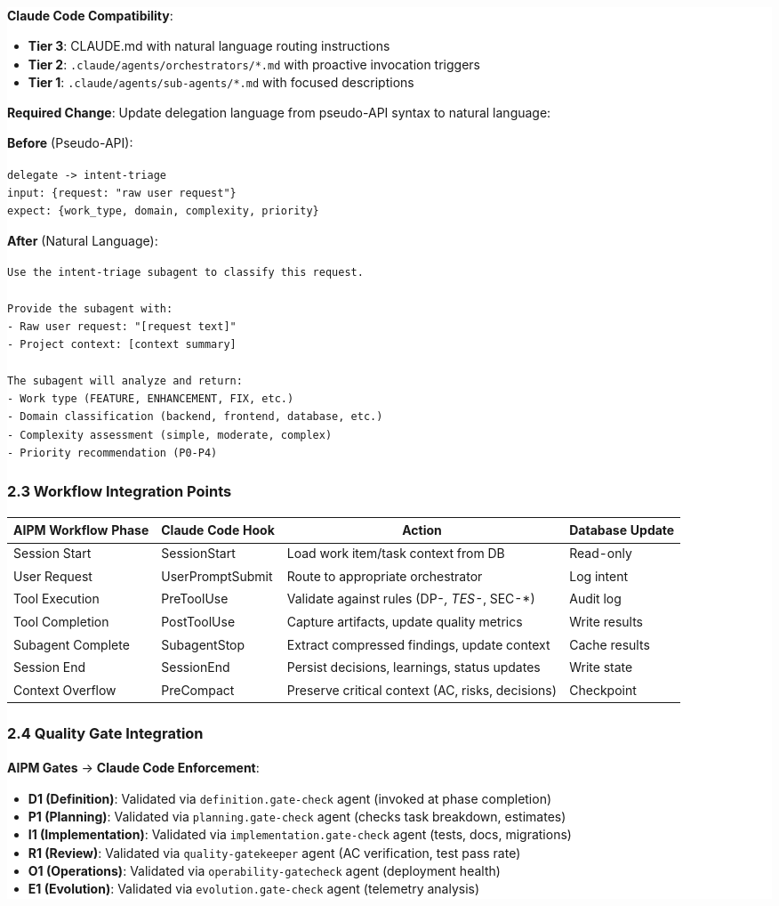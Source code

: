 **Claude Code Compatibility**:
- **Tier 3**: CLAUDE.md with natural language routing instructions
- **Tier 2**: `.claude/agents/orchestrators/*.md` with proactive invocation triggers
- **Tier 1**: `.claude/agents/sub-agents/*.md` with focused descriptions

**Required Change**: Update delegation language from pseudo-API syntax to natural language:

**Before** (Pseudo-API):
```
delegate -> intent-triage
input: {request: "raw user request"}
expect: {work_type, domain, complexity, priority}
```

**After** (Natural Language):
```
Use the intent-triage subagent to classify this request.

Provide the subagent with:
- Raw user request: "[request text]"
- Project context: [context summary]

The subagent will analyze and return:
- Work type (FEATURE, ENHANCEMENT, FIX, etc.)
- Domain classification (backend, frontend, database, etc.)
- Complexity assessment (simple, moderate, complex)
- Priority recommendation (P0-P4)
```

### 2.3 Workflow Integration Points

| AIPM Workflow Phase | Claude Code Hook | Action | Database Update |
|---------------------|------------------|--------|-----------------|
| Session Start | SessionStart | Load work item/task context from DB | Read-only |
| User Request | UserPromptSubmit | Route to appropriate orchestrator | Log intent |
| Tool Execution | PreToolUse | Validate against rules (DP-*, TES-*, SEC-*) | Audit log |
| Tool Completion | PostToolUse | Capture artifacts, update quality metrics | Write results |
| Subagent Complete | SubagentStop | Extract compressed findings, update context | Cache results |
| Session End | SessionEnd | Persist decisions, learnings, status updates | Write state |
| Context Overflow | PreCompact | Preserve critical context (AC, risks, decisions) | Checkpoint |

### 2.4 Quality Gate Integration

**AIPM Gates** → **Claude Code Enforcement**:

- **D1 (Definition)**: Validated via `definition.gate-check` agent (invoked at phase completion)
- **P1 (Planning)**: Validated via `planning.gate-check` agent (checks task breakdown, estimates)
- **I1 (Implementation)**: Validated via `implementation.gate-check` agent (tests, docs, migrations)
- **R1 (Review)**: Validated via `quality-gatekeeper` agent (AC verification, test pass rate)
- **O1 (Operations)**: Validated via `operability-gatecheck` agent (deployment health)
- **E1 (Evolution)**: Validated via `evolution.gate-check` agent (telemetry analysis)

